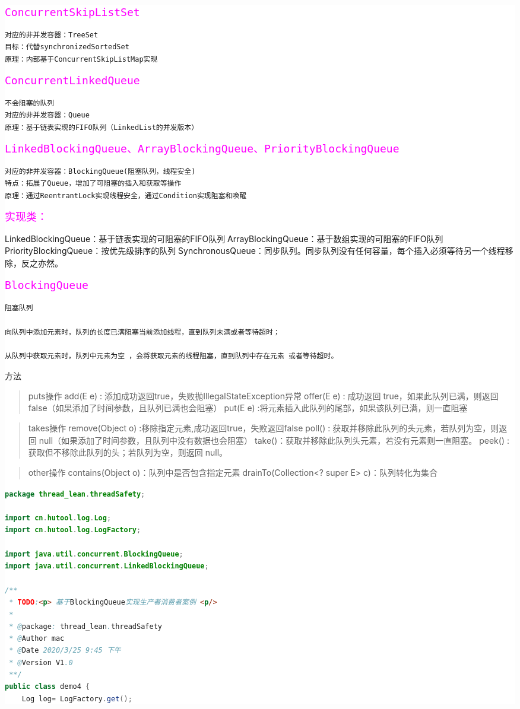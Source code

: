 <code><font color=ff00ff size=4>ConcurrentSkipListSet</font></code>

    对应的非并发容器：TreeSet
    目标：代替synchronizedSortedSet
    原理：内部基于ConcurrentSkipListMap实现

<code><font color=ff00ff size=4>ConcurrentLinkedQueue</font></code>

    不会阻塞的队列
    对应的非并发容器：Queue
    原理：基于链表实现的FIFO队列（LinkedList的并发版本）

<code><font color=ff00ff size=4>LinkedBlockingQueue、ArrayBlockingQueue、PriorityBlockingQueue</font></code>

    对应的非并发容器：BlockingQueue(阻塞队列，线程安全)
    特点：拓展了Queue，增加了可阻塞的插入和获取等操作
    原理：通过ReentrantLock实现线程安全，通过Condition实现阻塞和唤醒

<code><font color=ff00ff size=4>实现类： </font></code>

LinkedBlockingQueue：基于链表实现的可阻塞的FIFO队列
ArrayBlockingQueue：基于数组实现的可阻塞的FIFO队列
PriorityBlockingQueue：按优先级排序的队列
SynchronousQueue：同步队列。同步队列没有任何容量，每个插入必须等待另一个线程移除，反之亦然。

<code><font color=ff00ff size=4>BlockingQueue </font></code>

    阻塞队列

    向队列中添加元素时，队列的长度已满阻塞当前添加线程，直到队列未满或者等待超时；

    从队列中获取元素时，队列中元素为空 ，会将获取元素的线程阻塞，直到队列中存在元素 或者等待超时。

方法

>puts操作
add(E e) : 添加成功返回true，失败抛IllegalStateException异常
offer(E e) : 成功返回 true，如果此队列已满，则返回 false（如果添加了时间参数，且队列已满也会阻塞）
put(E e) :将元素插入此队列的尾部，如果该队列已满，则一直阻塞

>takes操作
remove(Object o) :移除指定元素,成功返回true，失败返回false
poll() : 获取并移除此队列的头元素，若队列为空，则返回 null（如果添加了时间参数，且队列中没有数据也会阻塞）
take()：获取并移除此队列头元素，若没有元素则一直阻塞。
peek() :获取但不移除此队列的头；若队列为空，则返回 null。

>other操作
contains(Object o)：队列中是否包含指定元素
drainTo(Collection<? super E> c)：队列转化为集合


```java
package thread_lean.threadSafety;

import cn.hutool.log.Log;
import cn.hutool.log.LogFactory;

import java.util.concurrent.BlockingQueue;
import java.util.concurrent.LinkedBlockingQueue;

/**
 * TODO:<p> 基于BlockingQueue实现生产者消费者案例 <p/>
 *
 * @package: thread_lean.threadSafety
 * @Author mac
 * @Date 2020/3/25 9:45 下午
 * @Version V1.0
 **/
public class demo4 {
    Log log= LogFactory.get();
```